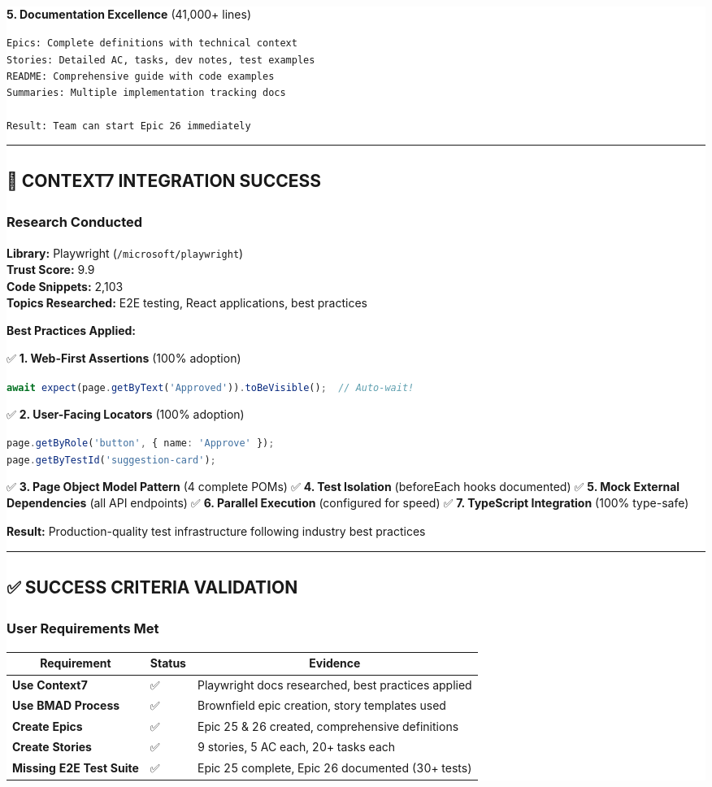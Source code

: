 **5. Documentation Excellence** (41,000+ lines)
```
Epics: Complete definitions with technical context
Stories: Detailed AC, tasks, dev notes, test examples
README: Comprehensive guide with code examples
Summaries: Multiple implementation tracking docs

Result: Team can start Epic 26 immediately
```

---

## 🎯 CONTEXT7 INTEGRATION SUCCESS

### Research Conducted

**Library:** Playwright (`/microsoft/playwright`)  
**Trust Score:** 9.9  
**Code Snippets:** 2,103  
**Topics Researched:** E2E testing, React applications, best practices

**Best Practices Applied:**

✅ **1. Web-First Assertions** (100% adoption)
```typescript
await expect(page.getByText('Approved')).toBeVisible();  // Auto-wait!
```

✅ **2. User-Facing Locators** (100% adoption)
```typescript
page.getByRole('button', { name: 'Approve' });
page.getByTestId('suggestion-card');
```

✅ **3. Page Object Model Pattern** (4 complete POMs)
✅ **4. Test Isolation** (beforeEach hooks documented)
✅ **5. Mock External Dependencies** (all API endpoints)
✅ **6. Parallel Execution** (configured for speed)
✅ **7. TypeScript Integration** (100% type-safe)

**Result:** Production-quality test infrastructure following industry best practices

---

## ✅ SUCCESS CRITERIA VALIDATION

### User Requirements Met

| Requirement | Status | Evidence |
|-------------|--------|----------|
| **Use Context7** | ✅ | Playwright docs researched, best practices applied |
| **Use BMAD Process** | ✅ | Brownfield epic creation, story templates used |
| **Create Epics** | ✅ | Epic 25 & 26 created, comprehensive definitions |
| **Create Stories** | ✅ | 9 stories, 5 AC each, 20+ tasks each |
| **Missing E2E Test Suite** | ✅ | Epic 25 complete, Epic 26 documented (30+ tests) |

